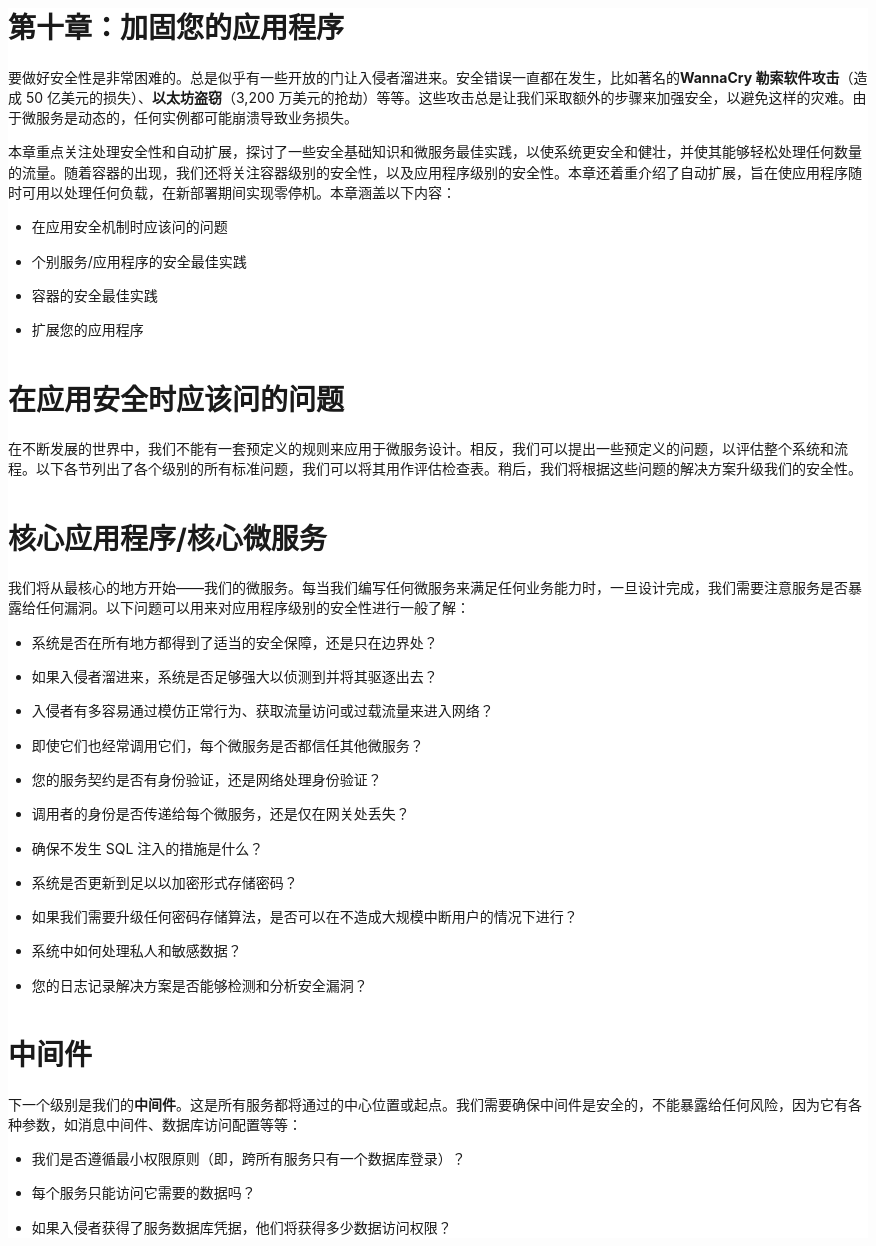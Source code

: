 # 第十章：加固您的应用程序

要做好安全性是非常困难的。总是似乎有一些开放的门让入侵者溜进来。安全错误一直都在发生，比如著名的**WannaCry 勒索软件攻击**（造成 50 亿美元的损失）、**以太坊盗窃**（3,200 万美元的抢劫）等等。这些攻击总是让我们采取额外的步骤来加强安全，以避免这样的灾难。由于微服务是动态的，任何实例都可能崩溃导致业务损失。

本章重点关注处理安全性和自动扩展，探讨了一些安全基础知识和微服务最佳实践，以使系统更安全和健壮，并使其能够轻松处理任何数量的流量。随着容器的出现，我们还将关注容器级别的安全性，以及应用程序级别的安全性。本章还着重介绍了自动扩展，旨在使应用程序随时可用以处理任何负载，在新部署期间实现零停机。本章涵盖以下内容：

+   在应用安全机制时应该问的问题

+   个别服务/应用程序的安全最佳实践

+   容器的安全最佳实践

+   扩展您的应用程序

# 在应用安全时应该问的问题

在不断发展的世界中，我们不能有一套预定义的规则来应用于微服务设计。相反，我们可以提出一些预定义的问题，以评估整个系统和流程。以下各节列出了各个级别的所有标准问题，我们可以将其用作评估检查表。稍后，我们将根据这些问题的解决方案升级我们的安全性。

# 核心应用程序/核心微服务

我们将从最核心的地方开始——我们的微服务。每当我们编写任何微服务来满足任何业务能力时，一旦设计完成，我们需要注意服务是否暴露给任何漏洞。以下问题可以用来对应用程序级别的安全性进行一般了解：

+   系统是否在所有地方都得到了适当的安全保障，还是只在边界处？

+   如果入侵者溜进来，系统是否足够强大以侦测到并将其驱逐出去？

+   入侵者有多容易通过模仿正常行为、获取流量访问或过载流量来进入网络？

+   即使它们也经常调用它们，每个微服务是否都信任其他微服务？

+   您的服务契约是否有身份验证，还是网络处理身份验证？

+   调用者的身份是否传递给每个微服务，还是仅在网关处丢失？

+   确保不发生 SQL 注入的措施是什么？

+   系统是否更新到足以以加密形式存储密码？

+   如果我们需要升级任何密码存储算法，是否可以在不造成大规模中断用户的情况下进行？

+   系统中如何处理私人和敏感数据？

+   您的日志记录解决方案是否能够检测和分析安全漏洞？

# 中间件

下一个级别是我们的**中间件**。这是所有服务都将通过的中心位置或起点。我们需要确保中间件是安全的，不能暴露给任何风险，因为它有各种参数，如消息中间件、数据库访问配置等等：

+   我们是否遵循最小权限原则（即，跨所有服务只有一个数据库登录）？

+   每个服务只能访问它需要的数据吗？

+   如果入侵者获得了服务数据库凭据，他们将获得多少数据访问权限？

